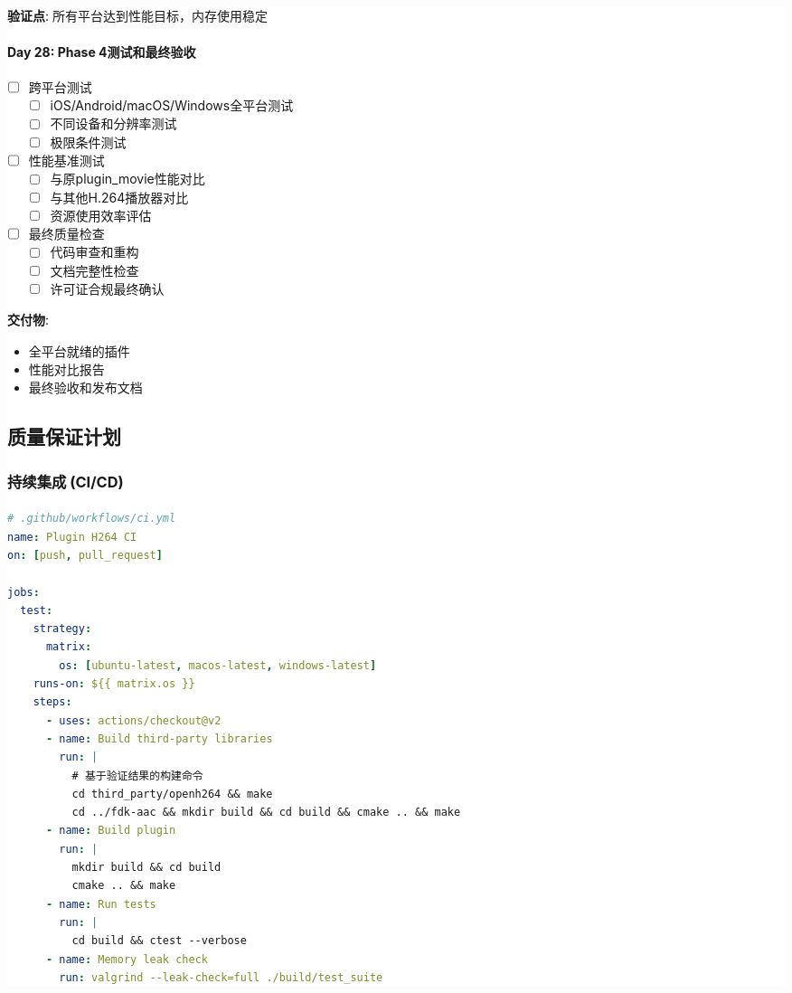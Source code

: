 **验证点**: 所有平台达到性能目标，内存使用稳定

#### Day 28: Phase 4测试和最终验收
- [ ] 跨平台测试
  - [ ] iOS/Android/macOS/Windows全平台测试
  - [ ] 不同设备和分辨率测试
  - [ ] 极限条件测试
- [ ] 性能基准测试
  - [ ] 与原plugin_movie性能对比
  - [ ] 与其他H.264播放器对比
  - [ ] 资源使用效率评估
- [ ] 最终质量检查
  - [ ] 代码审查和重构
  - [ ] 文档完整性检查
  - [ ] 许可证合规最终确认

**交付物**:
- 全平台就绪的插件
- 性能对比报告
- 最终验收和发布文档

## 质量保证计划

### 持续集成 (CI/CD)
```yaml
# .github/workflows/ci.yml
name: Plugin H264 CI
on: [push, pull_request]

jobs:
  test:
    strategy:
      matrix:
        os: [ubuntu-latest, macos-latest, windows-latest]
    runs-on: ${{ matrix.os }}
    steps:
      - uses: actions/checkout@v2
      - name: Build third-party libraries
        run: |
          # 基于验证结果的构建命令
          cd third_party/openh264 && make
          cd ../fdk-aac && mkdir build && cd build && cmake .. && make
      - name: Build plugin
        run: |
          mkdir build && cd build
          cmake .. && make
      - name: Run tests
        run: |
          cd build && ctest --verbose
      - name: Memory leak check
        run: valgrind --leak-check=full ./build/test_suite
```
